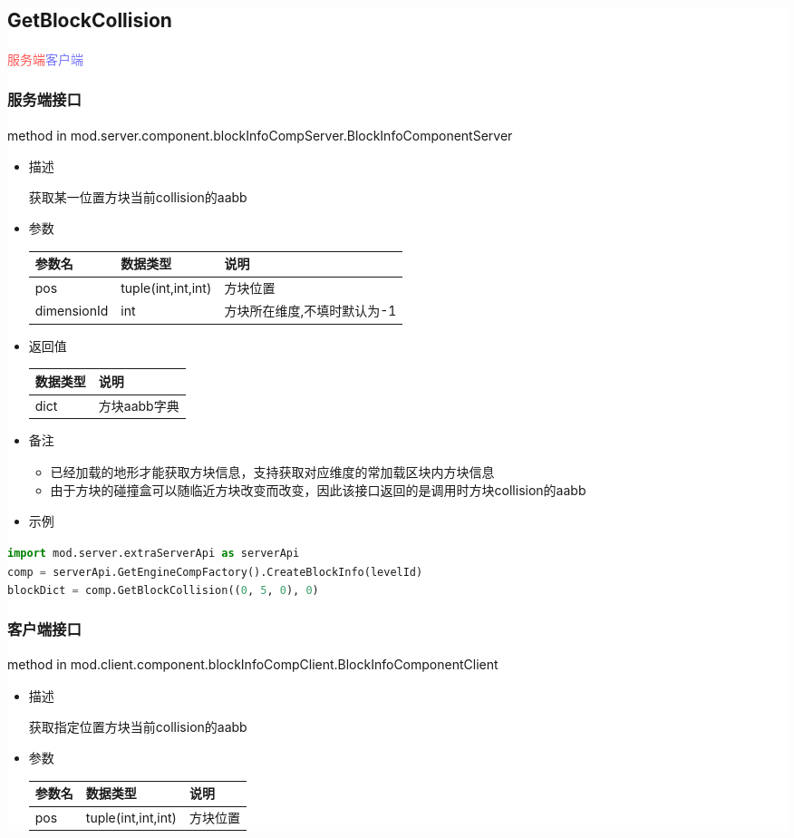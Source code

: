 

## GetBlockCollision

<span style="display:inline;color:#ff5555">服务端</span><span style="display:inline;color:#7575f9">客户端</span>

### 服务端接口

<span id="s0"></span>
method in mod.server.component.blockInfoCompServer.BlockInfoComponentServer

- 描述

    获取某一位置方块当前collision的aabb

- 参数

    | 参数名 | <div style="width: 4em">数据类型</div> | 说明 |
    | :--- | :--- | :--- |
    | pos | tuple(int,int,int) | 方块位置 |
    | dimensionId | int | 方块所在维度,不填时默认为-1 |

- 返回值

    | <div style="width: 4em">数据类型</div> | 说明 |
    | :--- | :--- |
    | dict | 方块aabb字典 |

- 备注
    - 已经加载的地形才能获取方块信息，支持获取对应维度的常加载区块内方块信息
    - 由于方块的碰撞盒可以随临近方块改变而改变，因此该接口返回的是调用时方块collision的aabb

- 示例

```python
import mod.server.extraServerApi as serverApi
comp = serverApi.GetEngineCompFactory().CreateBlockInfo(levelId)
blockDict = comp.GetBlockCollision((0, 5, 0), 0)
```



### 客户端接口

<span id="c0"></span>
method in mod.client.component.blockInfoCompClient.BlockInfoComponentClient

- 描述

    获取指定位置方块当前collision的aabb

- 参数

    | 参数名 | <div style="width: 4em">数据类型</div> | 说明 |
    | :--- | :--- | :--- |
    | pos | tuple(int,int,int) | 方块位置 |
